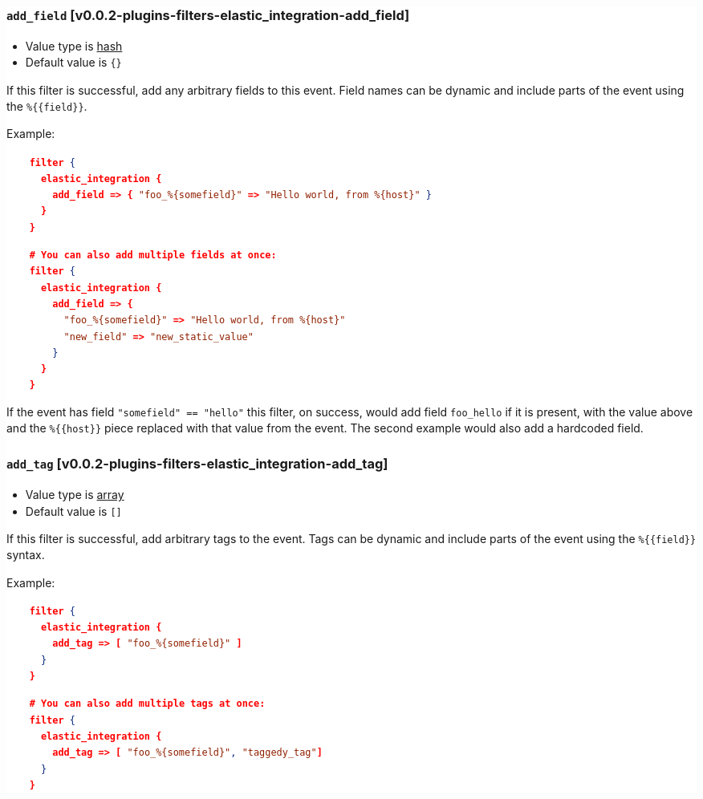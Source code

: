 ### `add_field` [v0.0.2-plugins-filters-elastic_integration-add_field]

* Value type is [hash](logstash://reference/configuration-file-structure.md#hash)
* Default value is `{}`

If this filter is successful, add any arbitrary fields to this event. Field names can be dynamic and include parts of the event using the `%{{field}}`.

Example:

```json
    filter {
      elastic_integration {
        add_field => { "foo_%{somefield}" => "Hello world, from %{host}" }
      }
    }
```

```json
    # You can also add multiple fields at once:
    filter {
      elastic_integration {
        add_field => {
          "foo_%{somefield}" => "Hello world, from %{host}"
          "new_field" => "new_static_value"
        }
      }
    }
```

If the event has field `"somefield" == "hello"` this filter, on success, would add field `foo_hello` if it is present, with the value above and the `%{{host}}` piece replaced with that value from the event. The second example would also add a hardcoded field.


### `add_tag` [v0.0.2-plugins-filters-elastic_integration-add_tag]

* Value type is [array](logstash://reference/configuration-file-structure.md#array)
* Default value is `[]`

If this filter is successful, add arbitrary tags to the event. Tags can be dynamic and include parts of the event using the `%{{field}}` syntax.

Example:

```json
    filter {
      elastic_integration {
        add_tag => [ "foo_%{somefield}" ]
      }
    }
```

```json
    # You can also add multiple tags at once:
    filter {
      elastic_integration {
        add_tag => [ "foo_%{somefield}", "taggedy_tag"]
      }
    }
```
